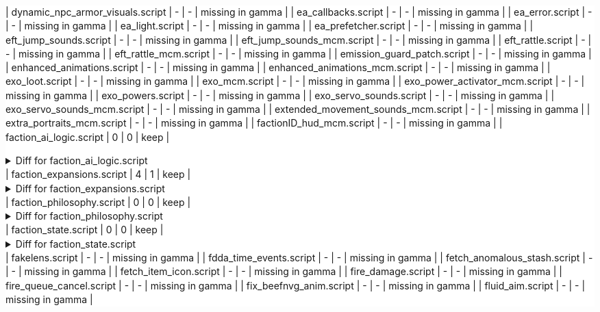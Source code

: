 | dynamic_npc_armor_visuals.script | - | - | missing in gamma |
| ea_callbacks.script | - | - | missing in gamma |
| ea_error.script | - | - | missing in gamma |
| ea_light.script | - | - | missing in gamma |
| ea_prefetcher.script | - | - | missing in gamma |
| eft_jump_sounds.script | - | - | missing in gamma |
| eft_jump_sounds_mcm.script | - | - | missing in gamma |
| eft_rattle.script | - | - | missing in gamma |
| eft_rattle_mcm.script | - | - | missing in gamma |
| emission_guard_patch.script | - | - | missing in gamma |
| enhanced_animations.script | - | - | missing in gamma |
| enhanced_animations_mcm.script | - | - | missing in gamma |
| exo_loot.script | - | - | missing in gamma |
| exo_mcm.script | - | - | missing in gamma |
| exo_power_activator_mcm.script | - | - | missing in gamma |
| exo_powers.script | - | - | missing in gamma |
| exo_servo_sounds.script | - | - | missing in gamma |
| exo_servo_sounds_mcm.script | - | - | missing in gamma |
| extended_movement_sounds_mcm.script | - | - | missing in gamma |
| extra_portraits_mcm.script | - | - | missing in gamma |
| factionID_hud_mcm.script | - | - | missing in gamma |
| faction_ai_logic.script | 0 | 0 | keep |

<details><summary>Diff for faction_ai_logic.script</summary></details>
| faction_expansions.script | 4 | 1 | keep |

<details><summary>Diff for faction_expansions.script</summary></details>
| faction_philosophy.script | 0 | 0 | keep |

<details><summary>Diff for faction_philosophy.script</summary></details>
| faction_state.script | 0 | 0 | keep |

<details><summary>Diff for faction_state.script</summary></details>
| fakelens.script | - | - | missing in gamma |
| fdda_time_events.script | - | - | missing in gamma |
| fetch_anomalous_stash.script | - | - | missing in gamma |
| fetch_item_icon.script | - | - | missing in gamma |
| fire_damage.script | - | - | missing in gamma |
| fire_queue_cancel.script | - | - | missing in gamma |
| fix_beefnvg_anim.script | - | - | missing in gamma |
| fluid_aim.script | - | - | missing in gamma |